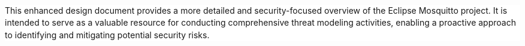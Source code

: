This enhanced design document provides a more detailed and security-focused overview of the Eclipse Mosquitto project. It is intended to serve as a valuable resource for conducting comprehensive threat modeling activities, enabling a proactive approach to identifying and mitigating potential security risks.
